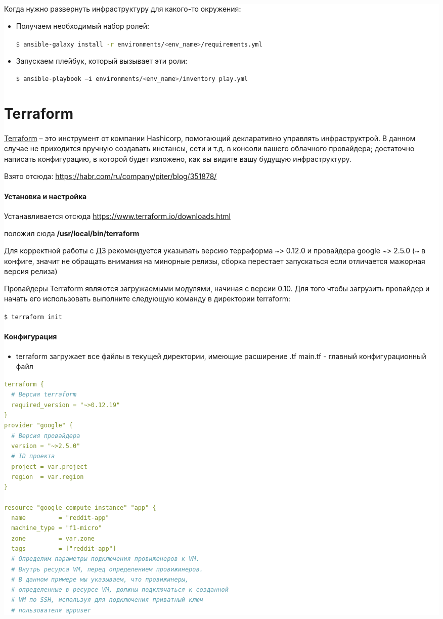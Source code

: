 Когда нужно развернуть инфраструктуру для какого-то окружения:

- Получаем необходимый набор ролей:

  ```bash
  $ ansible-galaxy install -r environments/<env_name>/requirements.yml
  ```

- Запускаем плейбук, который вызывает эти роли:

  ```bash
  $ ansible-playbook —i environments/<env_name>/inventory play.yml
  ```

  

# Terraform

[Terraform](https://www.terraform.io/) – это инструмент от компании Hashicorp, помогающий декларативно управлять инфраструктрой. В данном случае не приходится вручную создавать инстансы, сети и т.д. в консоли вашего облачного провайдера; достаточно написать конфигурацию, в которой будет изложено, как вы видите вашу будущую инфраструктуру. 

Взято отсюда: https://habr.com/ru/company/piter/blog/351878/

#### Установка и настройка

Устанавливается отсюда https://www.terraform.io/downloads.html

положил сюда **/usr/local/bin/terraform**

Для корректной работы с ДЗ рекомендуется указывать версию терраформа ~> 0.12.0 и провайдера google ~> 2.5.0 (~ в конфиге, значит не обращать внимания на минорные релизы, сборка перестает запускаться если отличается мажорная версия релиза)

Провайдеры Terraform являются загружаемыми модулями, начиная с версии 0.10. Для того чтобы загрузить провайдер и начать его использовать выполните следующую команду в директории terraform:

```bash
$ terraform init
```

#### Конфигурация

- terraform загружает все файлы в текущей директории, имеющие расширение .tf
  main.tf - главный конфигурационный файл

```yaml
terraform {
  # Версия terraform
  required_version = "~>0.12.19"
}
provider "google" {
  # Версия провайдера
  version = "~>2.5.0"
  # ID проекта
  project = var.project
  region  = var.region
}

resource "google_compute_instance" "app" {
  name         = "reddit-app"
  machine_type = "f1-micro"
  zone         = var.zone
  tags         = ["reddit-app"]
  # Определим параметры подключения провиженеров к VM.
  # Внутрь ресурса VM, перед определением провижинеров.
  # В данном примере мы указываем, что провижинеры,
  # определенные в ресурсе VM, должны подключаться к созданной
  # VM по SSH, используя для подключения приватный ключ
  # пользователя appuser
```